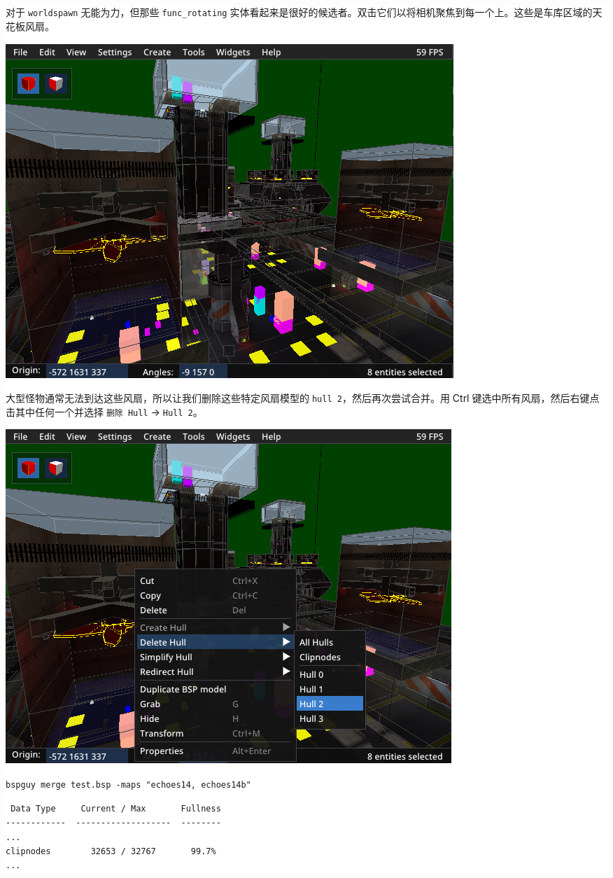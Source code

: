对于 `worldspawn` 无能为力，但那些 `func_rotating` 实体看起来是很好的候选者。双击它们以将相机聚焦到每一个上。这些是车库区域的天花板风扇。

![image](../../images/bspguy/github-asset-0b51ad52-4948-46e0-b39d-b8b79d340451.png)

大型怪物通常无法到达这些风扇，所以让我们删除这些特定风扇模型的 `hull 2`，然后再次尝试合并。用 Ctrl 键选中所有风扇，然后右键点击其中任何一个并选择 `删除 Hull` -> `Hull 2`。

![image](../../images/bspguy/github-asset-399810ce-74f3-4975-a375-de1dc637904a.png)
```
bspguy merge test.bsp -maps "echoes14, echoes14b"
```
```
 Data Type     Current / Max       Fullness
------------  -------------------  --------
...
clipnodes        32653 / 32767       99.7%
...
```